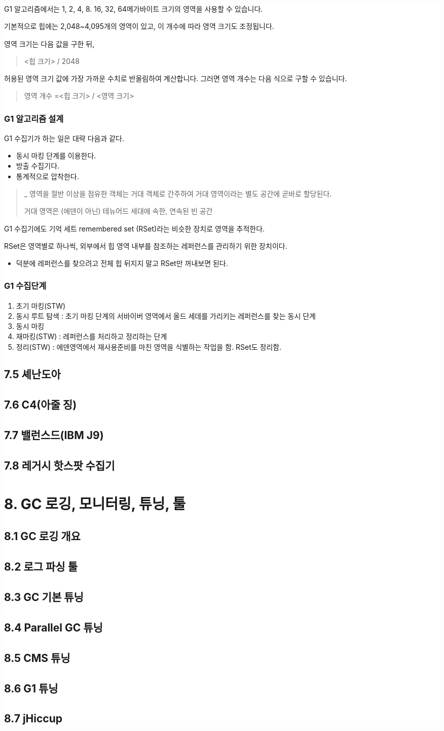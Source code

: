 G1 알고리즘에서는 1, 2, 4, 8. 16, 32, 64메가바이트 크기의 영역을 사용할 수 있습니다. 

기본적으로 힙에는 2,048~4,095개의 영역이 있고, 이 개수에 따라 영역 크기도 조정됩니다.

영역 크기는 다음 값을 구한 뒤,

> <힙 크기> / 2048

허용된 영역 크기 값에 가장 가까운 수치로 반올림하여 계산합니다. 그러면 영역 개수는 다음 식으로 구할 수 있습니다.

> 영역 개수 =<힙 크기> / <영역 크기>

### G1 알고리즘 설계

G1 수집기가 하는 일은 대략 다음과 같다. 

- ﻿﻿동시 마킹 단계를 이용한다.
- ﻿﻿방출 수집기다.
- ﻿﻿통계적으로 압착한다.

> _ 영역을 절반 이상을 점유한 객체는 거대 객체로 간주하여 거대 영역이라는 별도 공간에 곧바로 할당된다. 
>
> 거대 영역은 (에덴이 아닌) 테뉴어드 세대에 속한, 연속된 빈 공간

G1 수집기에도 기억 세트 remembered set (RSet)라는 비슷한 장치로 영역을 추적한다. 

RSet은 영역별로 하나씩, 외부에서 힙 영역 내부를 참조하는 레퍼런스를 관리하기 위한 장치이다.

* 덕분에 레퍼런스를 찾으려고 전체 힙 뒤지지 말고 RSet만 꺼내보면 된다. 

### G1 수집단계

1. ﻿﻿﻿초기 마킹(STW)
2. ﻿﻿﻿동시 루트 탐색 : 초기 마킹 단계의 서바이버 영역에서 올드 세데를 가리키는 레퍼런스를 찾는 동시 단계 
3. ﻿﻿﻿동시 마킹
4. ﻿﻿﻿재마킹(STW) : 레퍼런스를 처리하고 정리하는 단계 
5. ﻿﻿﻿정리(STW) : 에덴영역에서 재사용준비를 마친 영역을 식별하는 작업을 함. RSet도 정리함. 







## 7.5 셰난도아

## 7.6 C4(아줄 징)
## 7.7 밸런스드(IBM J9)
## 7.8 레거시 핫스팟 수집기
# 8. GC 로깅, 모니터링, 튜닝, 툴
## 8.1 GC 로깅 개요
## 8.2 로그 파싱 툴
## 8.3 GC 기본 튜닝
## 8.4 Parallel GC 튜닝
## 8.5 CMS 튜닝
## 8.6 G1 튜닝
## 8.7 jHiccup